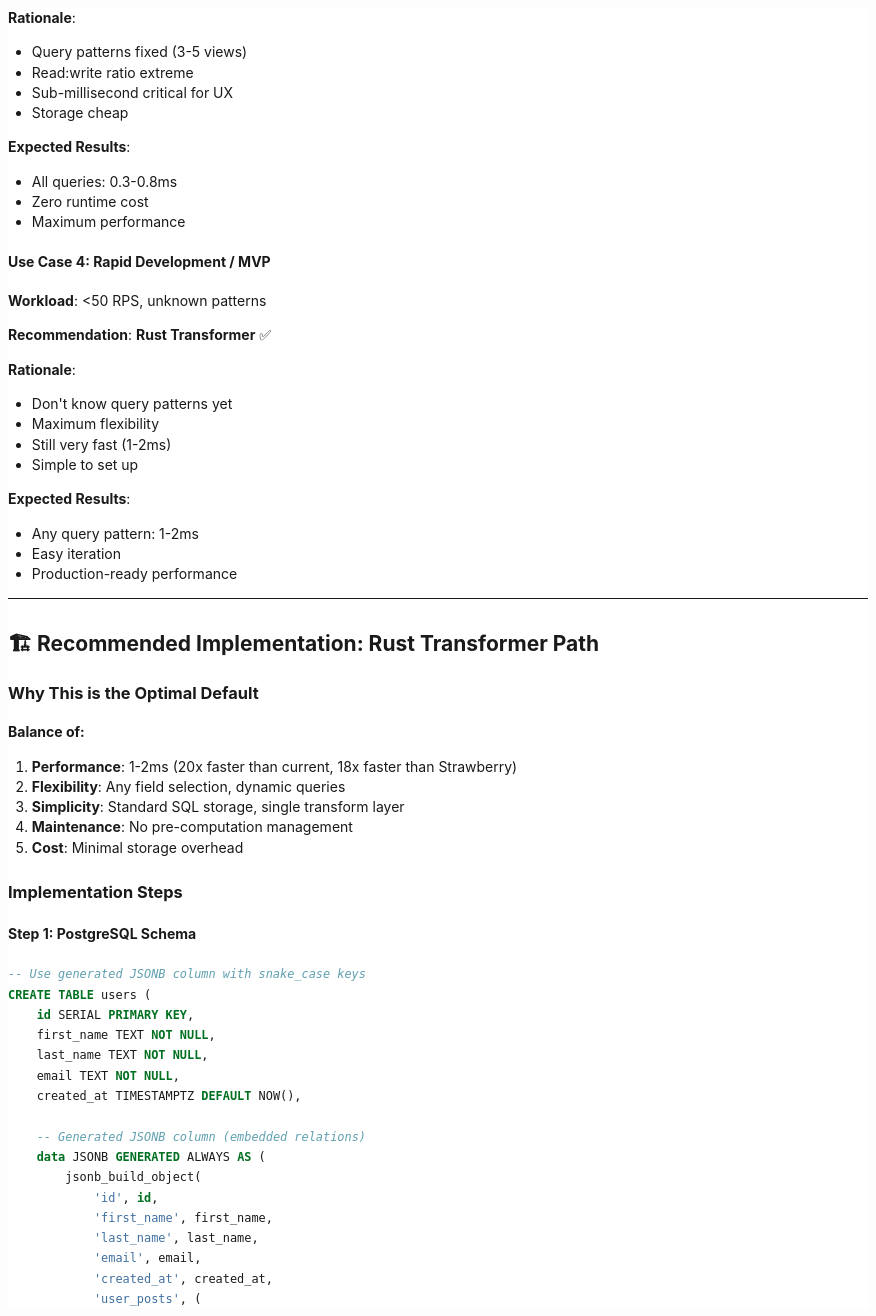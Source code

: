**Rationale**:

- Query patterns fixed (3-5 views)
- Read:write ratio extreme
- Sub-millisecond critical for UX
- Storage cheap

**Expected Results**:

- All queries: 0.3-0.8ms
- Zero runtime cost
- Maximum performance

#### Use Case 4: Rapid Development / MVP

**Workload**: <50 RPS, unknown patterns

**Recommendation**: **Rust Transformer** ✅

**Rationale**:

- Don't know query patterns yet
- Maximum flexibility
- Still very fast (1-2ms)
- Simple to set up

**Expected Results**:

- Any query pattern: 1-2ms
- Easy iteration
- Production-ready performance

---

## 🏗️ Recommended Implementation: Rust Transformer Path

### Why This is the Optimal Default

**Balance of:**

1. **Performance**: 1-2ms (20x faster than current, 18x faster than Strawberry)
2. **Flexibility**: Any field selection, dynamic queries
3. **Simplicity**: Standard SQL storage, single transform layer
4. **Maintenance**: No pre-computation management
5. **Cost**: Minimal storage overhead

### Implementation Steps

#### Step 1: PostgreSQL Schema

```sql
-- Use generated JSONB column with snake_case keys
CREATE TABLE users (
    id SERIAL PRIMARY KEY,
    first_name TEXT NOT NULL,
    last_name TEXT NOT NULL,
    email TEXT NOT NULL,
    created_at TIMESTAMPTZ DEFAULT NOW(),

    -- Generated JSONB column (embedded relations)
    data JSONB GENERATED ALWAYS AS (
        jsonb_build_object(
            'id', id,
            'first_name', first_name,
            'last_name', last_name,
            'email', email,
            'created_at', created_at,
            'user_posts', (
```